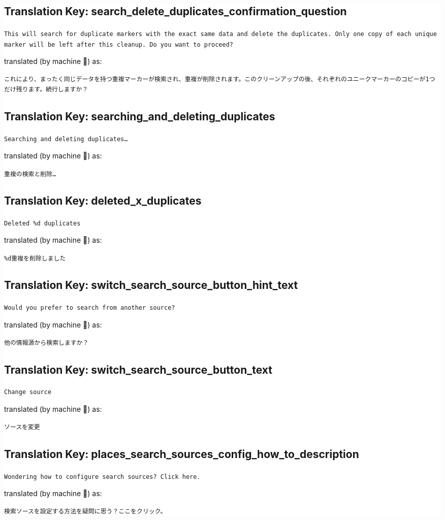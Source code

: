
## Translation Key: search_delete_duplicates_confirmation_question
```
This will search for duplicate markers with the exact same data and delete the duplicates. Only one copy of each unique marker will be left after this cleanup. Do you want to proceed?
```
translated (by machine 🤖) as:
```
これにより、まったく同じデータを持つ重複マーカーが検索され、重複が削除されます。このクリーンアップの後、それぞれのユニークマーカーのコピーが1つだけ残ります。続行しますか？
```


## Translation Key: searching_and_deleting_duplicates
```
Searching and deleting duplicates…
```
translated (by machine 🤖) as:
```
重複の検索と削除…
```


## Translation Key: deleted_x_duplicates
```
Deleted %d duplicates
```
translated (by machine 🤖) as:
```
%d重複を削除しました
```


## Translation Key: switch_search_source_button_hint_text
```
Would you prefer to search from another source?
```
translated (by machine 🤖) as:
```
他の情報源から検索しますか？
```


## Translation Key: switch_search_source_button_text
```
Change source
```
translated (by machine 🤖) as:
```
ソースを変更
```


## Translation Key: places_search_sources_config_how_to_description
```
Wondering how to configure search sources? Click here.
```
translated (by machine 🤖) as:
```
検索ソースを設定する方法を疑問に思う？ここをクリック。
```
